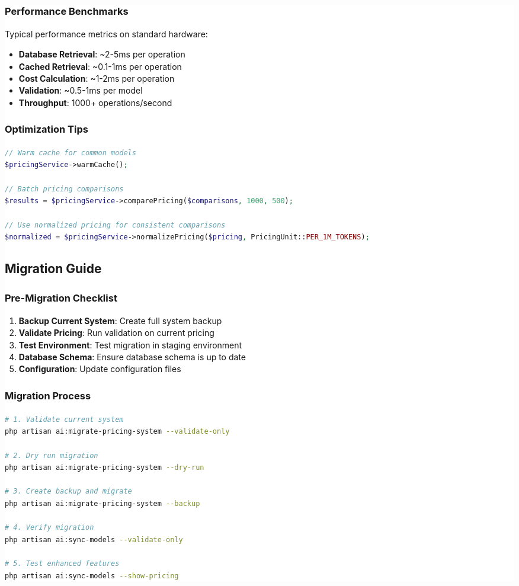 ### Performance Benchmarks

Typical performance metrics on standard hardware:

- **Database Retrieval**: ~2-5ms per operation
- **Cached Retrieval**: ~0.1-1ms per operation
- **Cost Calculation**: ~1-2ms per operation
- **Validation**: ~0.5-1ms per model
- **Throughput**: 1000+ operations/second

### Optimization Tips

```php
// Warm cache for common models
$pricingService->warmCache();

// Batch pricing comparisons
$results = $pricingService->comparePricing($comparisons, 1000, 500);

// Use normalized pricing for consistent comparisons
$normalized = $pricingService->normalizePricing($pricing, PricingUnit::PER_1M_TOKENS);
```

## Migration Guide

### Pre-Migration Checklist

1. **Backup Current System**: Create full system backup
2. **Validate Pricing**: Run validation on current pricing
3. **Test Environment**: Test migration in staging environment
4. **Database Schema**: Ensure database schema is up to date
5. **Configuration**: Update configuration files

### Migration Process

```bash
# 1. Validate current system
php artisan ai:migrate-pricing-system --validate-only

# 2. Dry run migration
php artisan ai:migrate-pricing-system --dry-run

# 3. Create backup and migrate
php artisan ai:migrate-pricing-system --backup

# 4. Verify migration
php artisan ai:sync-models --validate-only

# 5. Test enhanced features
php artisan ai:sync-models --show-pricing
```
